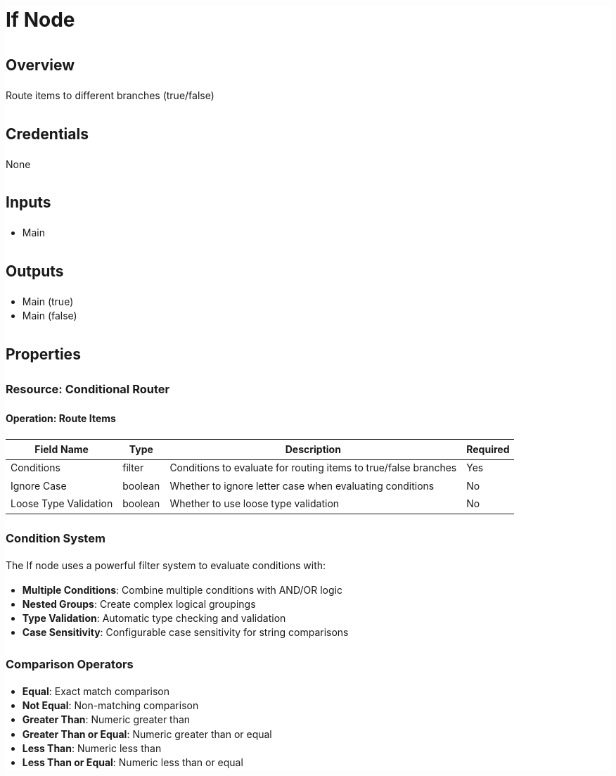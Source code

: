 # If Node

## Overview

Route items to different branches (true/false)

## Credentials

None

## Inputs

- Main

## Outputs

- Main (true)
- Main (false)

## Properties

### Resource: Conditional Router

#### Operation: Route Items

| Field Name | Type | Description | Required |
|---|---|---|---|
| Conditions | filter | Conditions to evaluate for routing items to true/false branches | Yes |
| Ignore Case | boolean | Whether to ignore letter case when evaluating conditions | No |
| Loose Type Validation | boolean | Whether to use loose type validation | No |

### Condition System
The If node uses a powerful filter system to evaluate conditions with:
- **Multiple Conditions**: Combine multiple conditions with AND/OR logic
- **Nested Groups**: Create complex logical groupings
- **Type Validation**: Automatic type checking and validation
- **Case Sensitivity**: Configurable case sensitivity for string comparisons

### Comparison Operators
- **Equal**: Exact match comparison
- **Not Equal**: Non-matching comparison
- **Greater Than**: Numeric greater than
- **Greater Than or Equal**: Numeric greater than or equal
- **Less Than**: Numeric less than
- **Less Than or Equal**: Numeric less than or equal
